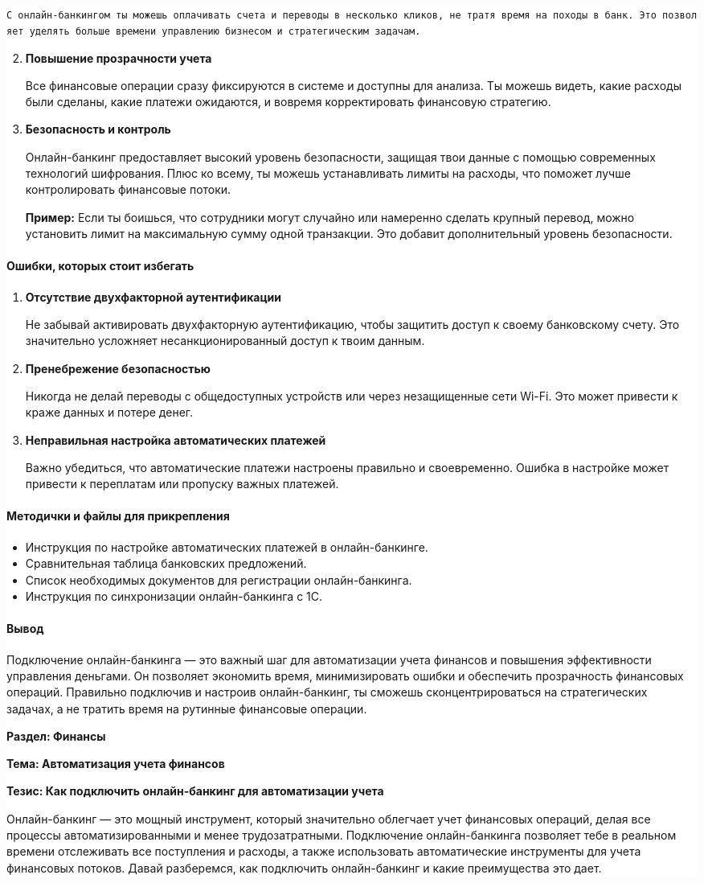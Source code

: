     С онлайн-банкингом ты можешь оплачивать счета и переводы в несколько кликов, не тратя время на походы в банк. Это позволяет уделять больше времени управлению бизнесом и стратегическим задачам.
2.  **Повышение прозрачности учета**

    Все финансовые операции сразу фиксируются в системе и доступны для анализа. Ты можешь видеть, какие расходы были сделаны, какие платежи ожидаются, и вовремя корректировать финансовую стратегию.
3.  **Безопасность и контроль**

    Онлайн-банкинг предоставляет высокий уровень безопасности, защищая твои данные с помощью современных технологий шифрования. Плюс ко всему, ты можешь устанавливать лимиты на расходы, что поможет лучше контролировать финансовые потоки.

    **Пример:** Если ты боишься, что сотрудники могут случайно или намеренно сделать крупный перевод, можно установить лимит на максимальную сумму одной транзакции. Это добавит дополнительный уровень безопасности.

#### Ошибки, которых стоит избегать

1.  **Отсутствие двухфакторной аутентификации**

    Не забывай активировать двухфакторную аутентификацию, чтобы защитить доступ к своему банковскому счету. Это значительно усложняет несанкционированный доступ к твоим данным.
2.  **Пренебрежение безопасностью**

    Никогда не делай переводы с общедоступных устройств или через незащищенные сети Wi-Fi. Это может привести к краже данных и потере денег.
3.  **Неправильная настройка автоматических платежей**

    Важно убедиться, что автоматические платежи настроены правильно и своевременно. Ошибка в настройке может привести к переплатам или пропуску важных платежей.

#### Методички и файлы для прикрепления

* Инструкция по настройке автоматических платежей в онлайн-банкинге.
* Сравнительная таблица банковских предложений.
* Список необходимых документов для регистрации онлайн-банкинга.
* Инструкция по синхронизации онлайн-банкинга с 1С.

#### Вывод

Подключение онлайн-банкинга — это важный шаг для автоматизации учета финансов и повышения эффективности управления деньгами. Он позволяет экономить время, минимизировать ошибки и обеспечить прозрачность финансовых операций. Правильно подключив и настроив онлайн-банкинг, ты сможешь сконцентрироваться на стратегических задачах, а не тратить время на рутинные финансовые операции.





**Раздел: Финансы**

**Тема: Автоматизация учета финансов**

**Тезис: Как подключить онлайн-банкинг для автоматизации учета**

Онлайн-банкинг — это мощный инструмент, который значительно облегчает учет финансовых операций, делая все процессы автоматизированными и менее трудозатратными. Подключение онлайн-банкинга позволяет тебе в реальном времени отслеживать все поступления и расходы, а также использовать автоматические инструменты для учета финансовых потоков. Давай разберемся, как подключить онлайн-банкинг и какие преимущества это дает.
